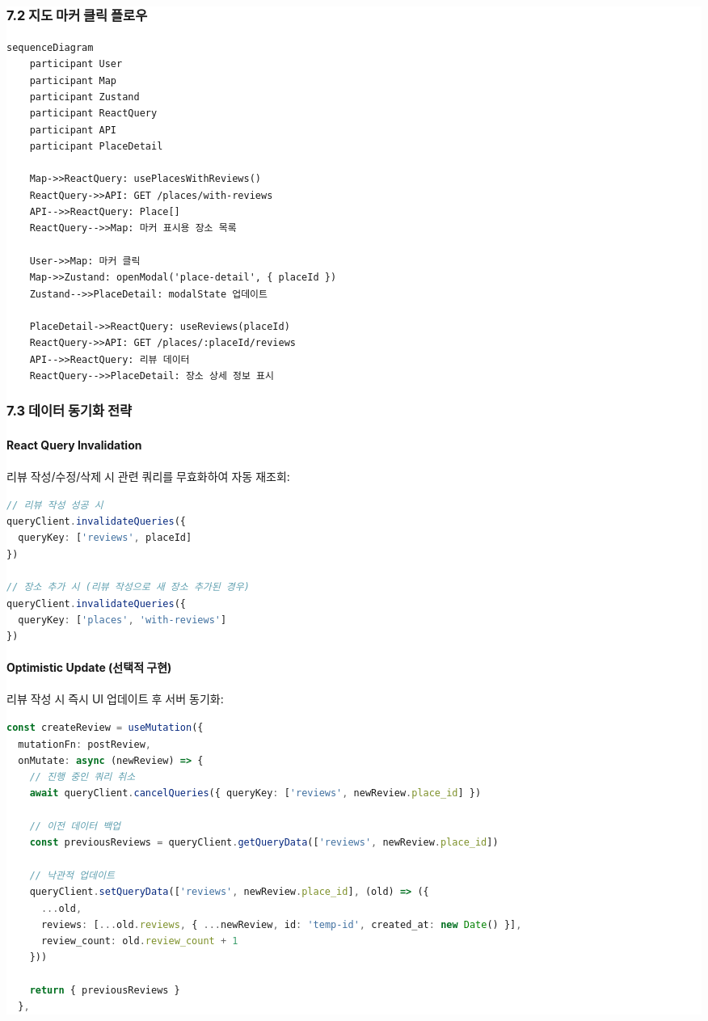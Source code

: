 ### 7.2 지도 마커 클릭 플로우

```mermaid
sequenceDiagram
    participant User
    participant Map
    participant Zustand
    participant ReactQuery
    participant API
    participant PlaceDetail

    Map->>ReactQuery: usePlacesWithReviews()
    ReactQuery->>API: GET /places/with-reviews
    API-->>ReactQuery: Place[]
    ReactQuery-->>Map: 마커 표시용 장소 목록

    User->>Map: 마커 클릭
    Map->>Zustand: openModal('place-detail', { placeId })
    Zustand-->>PlaceDetail: modalState 업데이트

    PlaceDetail->>ReactQuery: useReviews(placeId)
    ReactQuery->>API: GET /places/:placeId/reviews
    API-->>ReactQuery: 리뷰 데이터
    ReactQuery-->>PlaceDetail: 장소 상세 정보 표시
```

### 7.3 데이터 동기화 전략

#### React Query Invalidation
리뷰 작성/수정/삭제 시 관련 쿼리를 무효화하여 자동 재조회:

```typescript
// 리뷰 작성 성공 시
queryClient.invalidateQueries({
  queryKey: ['reviews', placeId]
})

// 장소 추가 시 (리뷰 작성으로 새 장소 추가된 경우)
queryClient.invalidateQueries({
  queryKey: ['places', 'with-reviews']
})
```

#### Optimistic Update (선택적 구현)
리뷰 작성 시 즉시 UI 업데이트 후 서버 동기화:

```typescript
const createReview = useMutation({
  mutationFn: postReview,
  onMutate: async (newReview) => {
    // 진행 중인 쿼리 취소
    await queryClient.cancelQueries({ queryKey: ['reviews', newReview.place_id] })

    // 이전 데이터 백업
    const previousReviews = queryClient.getQueryData(['reviews', newReview.place_id])

    // 낙관적 업데이트
    queryClient.setQueryData(['reviews', newReview.place_id], (old) => ({
      ...old,
      reviews: [...old.reviews, { ...newReview, id: 'temp-id', created_at: new Date() }],
      review_count: old.review_count + 1
    }))

    return { previousReviews }
  },
```